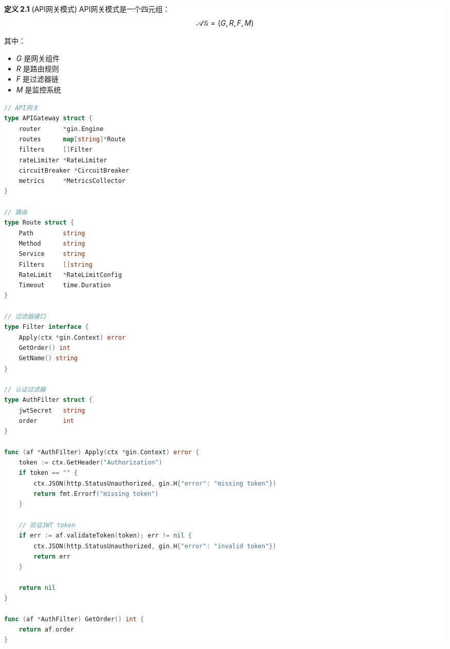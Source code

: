**定义 2.1** (API网关模式)
API网关模式是一个四元组：
$$\mathcal{AG} = (G, R, F, M)$$

其中：

- $G$ 是网关组件
- $R$ 是路由规则
- $F$ 是过滤器链
- $M$ 是监控系统

```go
// API网关
type APIGateway struct {
    router      *gin.Engine
    routes      map[string]*Route
    filters     []Filter
    rateLimiter *RateLimiter
    circuitBreaker *CircuitBreaker
    metrics     *MetricsCollector
}

// 路由
type Route struct {
    Path        string
    Method      string
    Service     string
    Filters     []string
    RateLimit   *RateLimitConfig
    Timeout     time.Duration
}

// 过滤器接口
type Filter interface {
    Apply(ctx *gin.Context) error
    GetOrder() int
    GetName() string
}

// 认证过滤器
type AuthFilter struct {
    jwtSecret   string
    order       int
}

func (af *AuthFilter) Apply(ctx *gin.Context) error {
    token := ctx.GetHeader("Authorization")
    if token == "" {
        ctx.JSON(http.StatusUnauthorized, gin.H{"error": "missing token"})
        return fmt.Errorf("missing token")
    }
    
    // 验证JWT token
    if err := af.validateToken(token); err != nil {
        ctx.JSON(http.StatusUnauthorized, gin.H{"error": "invalid token"})
        return err
    }
    
    return nil
}

func (af *AuthFilter) GetOrder() int {
    return af.order
}

```